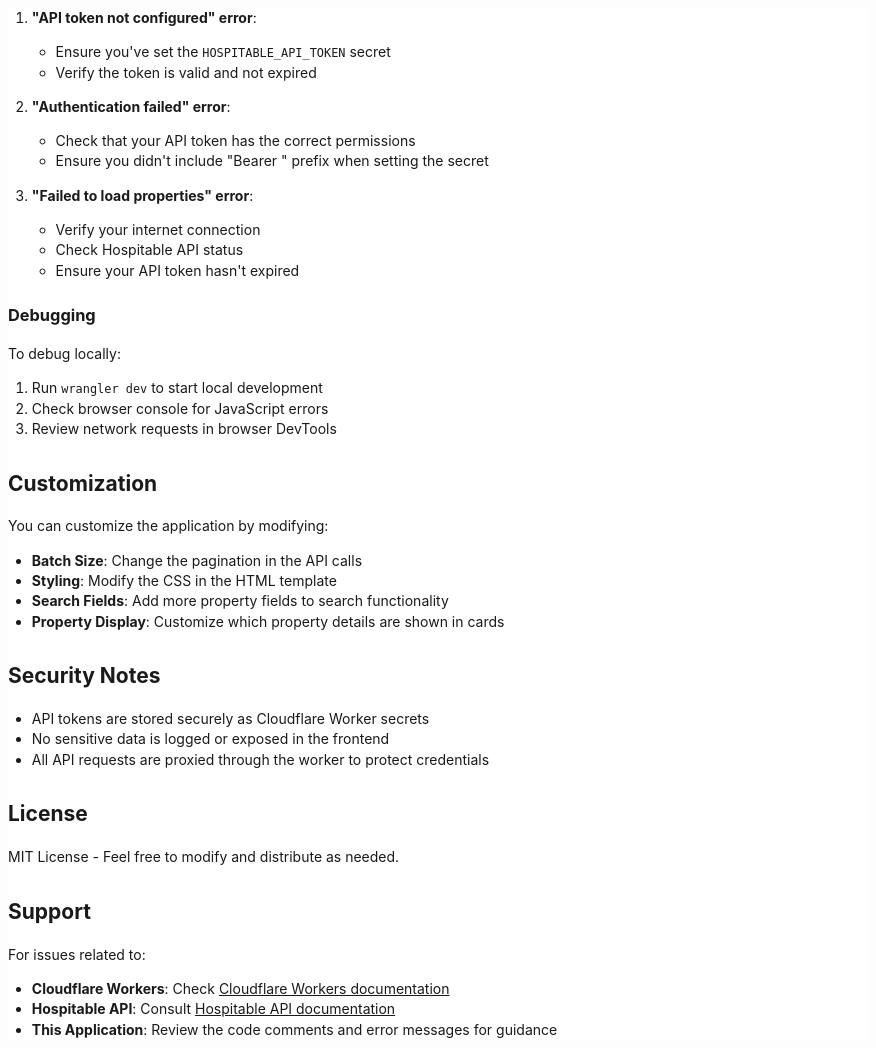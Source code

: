 1. **"API token not configured" error**:

   - Ensure you've set the `HOSPITABLE_API_TOKEN` secret
   - Verify the token is valid and not expired

2. **"Authentication failed" error**:

   - Check that your API token has the correct permissions
   - Ensure you didn't include "Bearer " prefix when setting the secret

3. **"Failed to load properties" error**:
   - Verify your internet connection
   - Check Hospitable API status
   - Ensure your API token hasn't expired

### Debugging

To debug locally:

1. Run `wrangler dev` to start local development
2. Check browser console for JavaScript errors
3. Review network requests in browser DevTools

## Customization

You can customize the application by modifying:

- **Batch Size**: Change the pagination in the API calls
- **Styling**: Modify the CSS in the HTML template
- **Search Fields**: Add more property fields to search functionality
- **Property Display**: Customize which property details are shown in cards

## Security Notes

- API tokens are stored securely as Cloudflare Worker secrets
- No sensitive data is logged or exposed in the frontend
- All API requests are proxied through the worker to protect credentials

## License

MIT License - Feel free to modify and distribute as needed.

## Support

For issues related to:

- **Cloudflare Workers**: Check [Cloudflare Workers documentation](https://developers.cloudflare.com/workers/)
- **Hospitable API**: Consult [Hospitable API documentation](https://docs.hospitable.com/)
- **This Application**: Review the code comments and error messages for guidance
